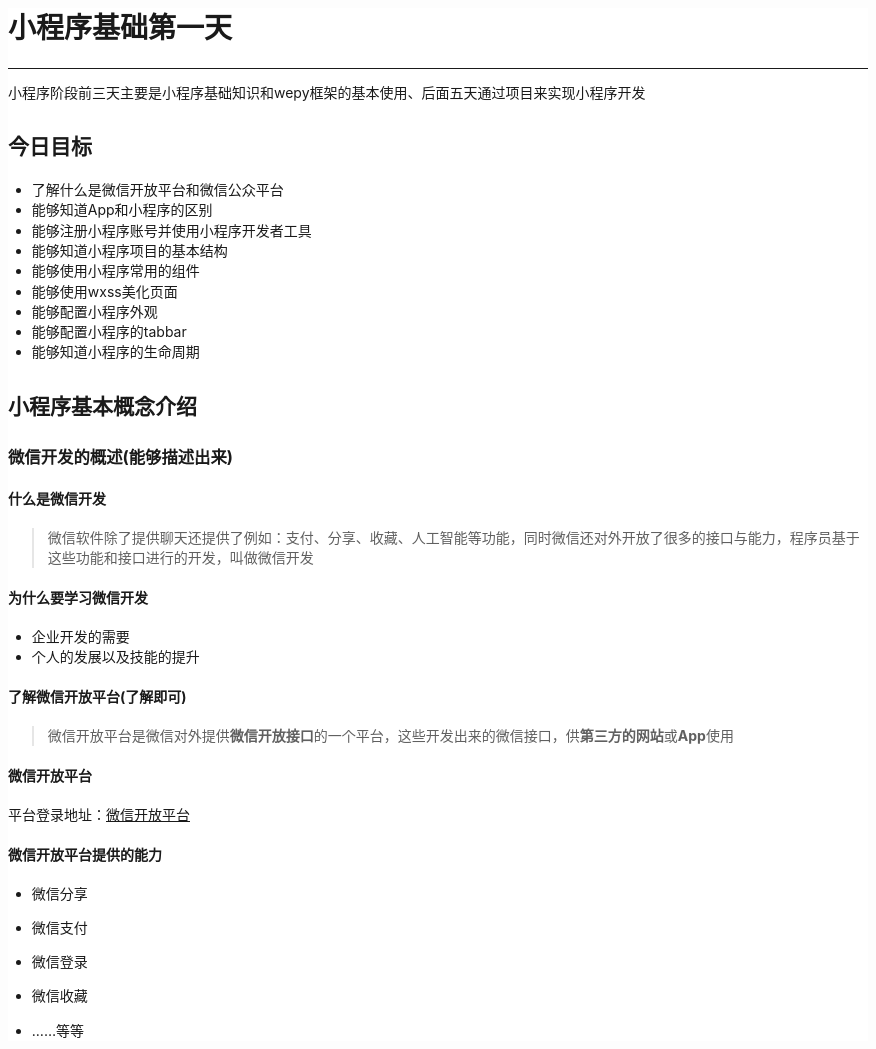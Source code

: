 # 小程序基础第一天

---

小程序阶段前三天主要是小程序基础知识和wepy框架的基本使用、后面五天通过项目来实现小程序开发

## 今日目标

+ 了解什么是微信开放平台和微信公众平台
+ 能够知道App和小程序的区别
+ 能够注册小程序账号并使用小程序开发者工具
+ 能够知道小程序项目的基本结构
+ 能够使用小程序常用的组件
+ 能够使用wxss美化页面
+ 能够配置小程序外观
+ 能够配置小程序的tabbar
+ 能够知道小程序的生命周期

## 小程序基本概念介绍

### 微信开发的概述(能够描述出来)

#### 什么是微信开发

> 微信软件除了提供聊天还提供了例如：支付、分享、收藏、人工智能等功能，同时微信还对外开放了很多的接口与能力，程序员基于这些功能和接口进行的开发，叫做微信开发
>

#### 为什么要学习微信开发

- 企业开发的需要
- 个人的发展以及技能的提升

#### 了解微信开放平台(了解即可)

> 微信开放平台是微信对外提供**微信开放接口**的一个平台，这些开发出来的微信接口，供**第三方的网站**或**App**使用

####  微信开放平台

平台登录地址：[微信开放平台](https://open.weixin.qq.com/)

#### 微信开放平台提供的能力

- 微信分享

- 微信支付

- 微信登录

- 微信收藏

- ……等等
